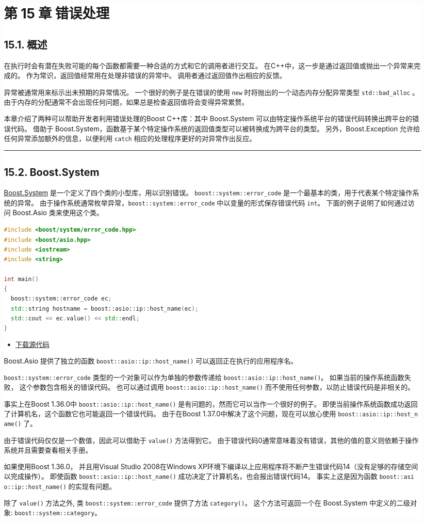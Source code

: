 # 第 15 章 错误处理

## 15.1. 概述

在执行时会有潜在失败可能的每个函数都需要一种合适的方式和它的调用者进行交互。 在C++中，这一步是通过返回值或抛出一个异常来完成的。    作为常识，返回值经常用在处理非错误的异常中。 调用者通过返回值作出相应的反馈。

异常被通常用来标示出未预期的异常情况。 一个很好的例子是在错误的使用 `new`    时将抛出的一个动态内存分配异常类型 `std::bad_alloc` 。    由于内存的分配通常不会出现任何问题，如果总是检查返回值将会变得异常累赘。

本章介绍了两种可以帮助开发者利用错误处理的Boost C++库：其中 Boost.System    可以由特定操作系统平台的错误代码转换出跨平台的错误代码。 借助于    Boost.System，函数基于某个特定操作系统的返回值类型可以被转换成为跨平台的类型。 另外，Boost.Exception    允许给任何异常添加额外的信息，以便利用 `catch` 相应的处理程序更好的对异常作出反应。

------

## 15.2. Boost.System

[Boost.System](http://www.boost.org/libs/system/)    是一个定义了四个类的小型库，用以识别错误。 `boost::system::error_code`    是一个最基本的类，用于代表某个特定操作系统的异常。    由于操作系统通常枚举异常，`boost::system::error_code`    中以变量的形式保存错误代码 `int`。 下面的例子说明了如何通过访问 Boost.Asio 类来使用这个类。

```c++
#include <boost/system/error_code.hpp> 
#include <boost/asio.hpp> 
#include <iostream> 
#include <string> 

int main() 
{ 
  boost::system::error_code ec; 
  std::string hostname = boost::asio::ip::host_name(ec); 
  std::cout << ec.value() << std::endl; 
} 
```

- [下载源代码](http://zh.highscore.de/cpp/boost/src/15.2.1/main.cpp)

Boost.Asio 提供了独立的函数 `boost::asio::ip::host_name()`    可以返回正在执行的应用程序名。

`boost::system::error_code` 类型的一个对象可以作为单独的参数传递给    `boost::asio::ip::host_name()`。 如果当前的操作系统函数失败，    这个参数包含相关的错误代码。 也可以通过调用 `boost::asio::ip::host_name()`    而不使用任何参数，以防止错误代码是非相关的。

事实上在Boost 1.36.0中 `boost::asio::ip::host_name()`    是有问题的，然而它可以当作一个很好的例子。 即使当前操作系统函数成功返回了计算机名，这个函数它也可能返回一个错误代码。 由于在Boost    1.37.0中解决了这个问题，现在可以放心使用 `boost::asio::ip::host_name()`    了。

由于错误代码仅仅是一个数值，因此可以借助于 `value()` 方法得到它。    由于错误代码0通常意味着没有错误，其他的值的意义则依赖于操作系统并且需要查看相关手册。

如果使用Boost 1.36.0， 并且用Visual Studio 2008在Windows    XP环境下编译以上应用程序将不断产生错误代码14（没有足够的存储空间以完成操作）。 即使函数    `boost::asio::ip::host_name()` 成功决定了计算机名，也会报出错误代码14。    事实上这是因为函数 `boost::asio::ip::host_name()` 的实现有问题。

除了 `value()` 方法之外, 类    `boost::system::error_code` 提供了方法    `category()`。 这个方法可返回一个在 Boost.System 中定义的二级对象:    `boost::system::category`。
